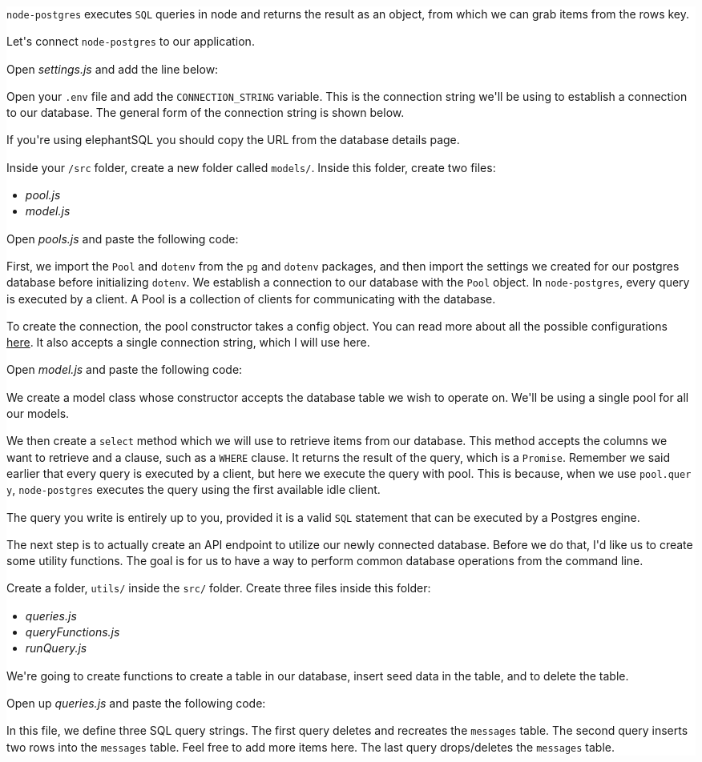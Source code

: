 `node-postgres` executes `SQL` queries in node and returns the result as an object, from which we can grab items from the rows key.

Let's connect `node-postgres` to our application.

Open _settings.js_ and add the line below:

Open your `.env` file and add the `CONNECTION_STRING` variable. This is the connection string we'll be using to establish a connection to our database. The general form of the connection string is shown below.

If you're using elephantSQL you should copy the URL from the database details page.

Inside your `/src` folder, create a new folder called `models/`. Inside this folder, create two files:

- _pool.js_
- _model.js_

Open _pools.js_ and paste the following code:

First, we import the `Pool` and `dotenv` from the `pg` and `dotenv` packages, and then import the settings we created for our postgres database before initializing `dotenv`. We establish a connection to our database with the `Pool` object. In `node-postgres`, every query is executed by a client. A Pool is a collection of clients for communicating with the database.

To create the connection, the pool constructor takes a config object. You can read more about all the possible configurations [here](https://node-postgres.com/api/pool). It also accepts a single connection string, which I will use here.

Open _model.js_ and paste the following code:

We create a model class whose constructor accepts the database table we wish to operate on. We'll be using a single pool for all our models.

We then create a `select` method which we will use to retrieve items from our database. This method accepts the columns we want to retrieve and a clause, such as a `WHERE` clause. It returns the result of the query, which is a `Promise`. Remember we said earlier that every query is executed by a client, but here we execute the query with pool. This is because, when we use `pool.query`, `node-postgres` executes the query using the first available idle client.

The query you write is entirely up to you, provided it is a valid `SQL` statement that can be executed by a Postgres engine.

The next step is to actually create an API endpoint to utilize our newly connected database. Before we do that, I'd like us to create some utility functions. The goal is for us to have a way to perform common database operations from the command line.

Create a folder, `utils/` inside the `src/` folder. Create three files inside this folder:

- _queries.js_
- _queryFunctions.js_
- _runQuery.js_

We're going to create functions to create a table in our database, insert seed data in the table, and to delete the table.

Open up _queries.js_ and paste the following code:

In this file, we define three SQL query strings. The first query deletes and recreates the `messages` table. The second query inserts two rows into the `messages` table. Feel free to add more items here. The last query drops/deletes the `messages` table.

